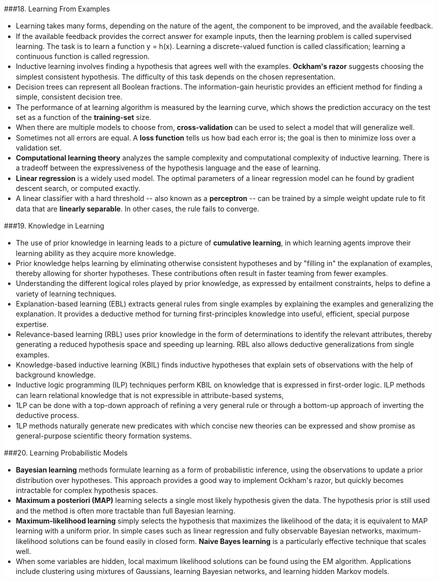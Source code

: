 ###18. Learning From Examples
+ Learning takes many forms, depending on the nature of the agent, the component to be improved, and the available feedback.
+ If the available feedback provides the correct answer for example inputs, then the learning problem is called supervised learning. The task is to learn a function y = h(x). Learning a discrete-valued function is called classification; learning a continuous function is called regression.
+ Inductive learning involves finding a hypothesis that agrees well with the examples. **Ockham's razor** suggests choosing the simplest consistent hypothesis. The difficulty of this task depends on the chosen representation.
+ Decision trees can represent all Boolean fractions. The information-gain heuristic provides an efficient method for finding a simple, consistent decision tree.
+ The performance of at learning algorithm is measured by the learning curve, which shows the prediction accuracy on the test set as a function of the **training-set** size.
+ When there are multiple models to choose from, **cross-validation** can be used to select a model that will generalize well.
+ Sometimes not all errors are equal. A **loss function** tells us how bad each error is; the goal is then to minimize loss over a validation set.
+ **Computational learning theory** analyzes the sample complexity and computational complexity of inductive learning. There is a tradeoff between the expressiveness of the hypothesis language and the ease of learning.
+ **Linear regression** is a widely used model. The optimal parameters of a linear regression model can he found by gradient descent search, or computed exactly.
+ A linear classifier with a hard threshold -- also known as a **perceptron** -- can be trained by a simple weight update rule to fit data that are **linearly separable**. In other cases, the rule fails to converge.

###19. Knowledge in Learning
+ The use of prior knowledge in learning leads to a picture of **cumulative learning**, in which learning agents improve their learning ability as they acquire more knowledge.
+ Prior knowledge helps learning by eliminating otherwise consistent hypotheses and by "filling in" the explanation of examples, thereby allowing for shorter hypotheses. These contributions often result in faster teaming from fewer examples.
+ Understanding the different logical roles played by prior knowledge, as expressed by entailment constraints, helps to define a variety of learning techniques.
+ Explanation-based learning (EBL) extracts general rules from single examples by explaining the examples and generalizing the explanation. It provides a deductive method for turning first-principles knowledge into useful, efficient, special purpose expertise.
+ Relevance-based learning (RBL) uses prior knowledge in the form of determinations to identify the relevant attributes, thereby generating a reduced hypothesis space and speeding up learning. RBL also allows deductive generalizations from single examples.
+ Knowledge-based inductive learning (KBIL) finds inductive hypotheses that explain sets of observations with the help of background knowledge.
+ Inductive logic programming (ILP) techniques perform KBIL on knowledge that is expressed in first-order logic. ILP methods can learn relational knowledge that is not expressible in attribute-based systems,
+ 1LP can be done with a top-down approach of refining a very general rule or through a bottom-up approach of inverting the deductive process.
+ 1LP methods naturally generate new predicates with which concise new theories can be expressed and show promise as general-purpose scientific theory formation systems.

###20. Learning Probabilistic Models
+ **Bayesian learning** methods formulate learning as a form of probabilistic inference, using the observations to update a prior distribution over hypotheses. This approach provides a good way to implement Ockham's razor, but quickly becomes intractable for complex hypothesis spaces.
+ **Maximum a posteriori (MAP)** learning selects a single most likely hypothesis given the data. The hypothesis prior is still used and the method is often more tractable than full Bayesian learning.
+ **Maximum-likelihood learning** simply selects the hypothesis that maximizes the likelihood of the data; it is equivalent to MAP learning with a uniform prior. In simple cases such as linear regression and fully observable Bayesian networks, maximum-likelihood solutions can be found easily in closed form. **Naive Bayes learning** is a particularly effective technique that scales well.
+ When some variables are hidden, local maximum likelihood solutions can be found using the EM algorithm. Applications include clustering using mixtures of Gaussians, learning Bayesian networks, and learning hidden Markov models.